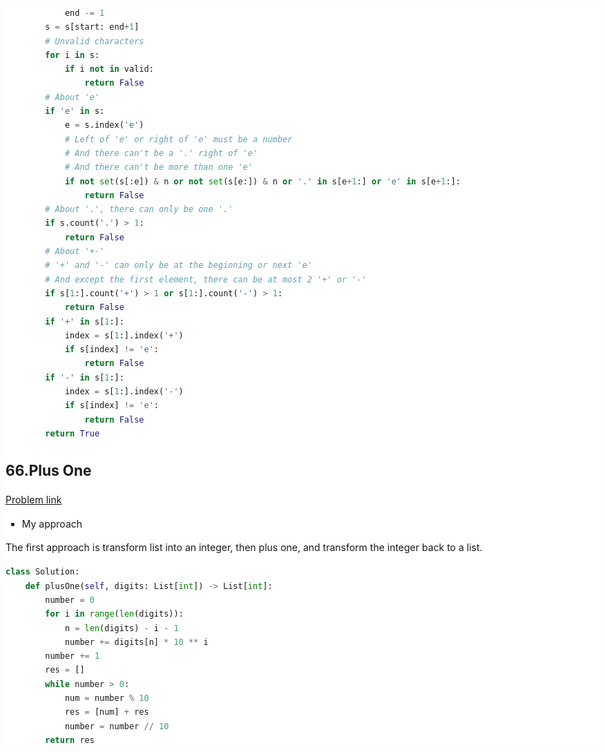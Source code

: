 ```python
            end -= 1
        s = s[start: end+1]
        # Unvalid characters
        for i in s:
            if i not in valid:
                return False
        # About 'e'
        if 'e' in s:
            e = s.index('e')
            # Left of 'e' or right of 'e' must be a number
            # And there can't be a '.' right of 'e'
            # And there can't be more than one 'e'
            if not set(s[:e]) & n or not set(s[e:]) & n or '.' in s[e+1:] or 'e' in s[e+1:]:
                return False
        # About '.', there can only be one '.'
        if s.count('.') > 1:
            return False
        # About '+-'
        # '+' and '-' can only be at the beginning or next 'e'
        # And except the first element, there can be at most 2 '+' or '-'
        if s[1:].count('+') > 1 or s[1:].count('-') > 1:
            return False
        if '+' in s[1:]:
            index = s[1:].index('+')
            if s[index] != 'e':
                return False
        if '-' in s[1:]:
            index = s[1:].index('-')
            if s[index] != 'e':
                return False
        return True
```


## 66.Plus One


[Problem link](https://leetcode.com/problems/plus-one/)

- My approach

The first approach is transform list into an integer, then plus one, and transform the integer back to a list.
```python
class Solution:
    def plusOne(self, digits: List[int]) -> List[int]:
        number = 0
        for i in range(len(digits)):
            n = len(digits) - i - 1
            number += digits[n] * 10 ** i
        number += 1
        res = []
        while number > 0:
            num = number % 10
            res = [num] + res
            number = number // 10
        return res
```
